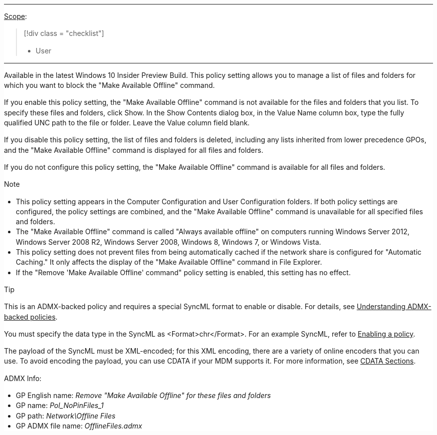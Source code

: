 
<hr/>


[Scope](./policy-configuration-service-provider.md#policy-scope):

> [!div class = "checklist"]
> * User

<hr/>



Available in the latest Windows 10 Insider Preview Build. This policy setting allows you to manage a list of files and folders for which you want to block the "Make Available Offline" command.

If you enable this policy setting, the "Make Available Offline" command is not available for the files and folders that you list. To specify these files and folders, click Show. In the Show Contents dialog box, in the Value Name column box, type the fully qualified UNC path to the file or folder. Leave the Value column field blank.

If you disable this policy setting, the list of files and folders is deleted, including any lists inherited from lower precedence GPOs, and the "Make Available Offline" command is displayed for all files and folders.

If you do not configure this policy setting, the "Make Available Offline" command is available for all files and folders.

> [!NOTE]
> - This policy setting appears in the Computer Configuration and User Configuration folders. If both policy settings are configured, the policy settings are combined, and the "Make Available Offline" command is unavailable for all specified files and folders.
> - The "Make Available Offline" command is called "Always available offline" on computers running Windows Server 2012, Windows Server 2008 R2, Windows Server 2008, Windows 8, Windows 7, or Windows Vista.
> - This policy setting does not prevent files from being automatically cached if the network share is configured for "Automatic Caching." It only affects the display of the "Make Available Offline" command in File Explorer.
> - If the "Remove 'Make Available Offline' command" policy setting is enabled, this setting has no effect.


> [!TIP]
> This is an ADMX-backed policy and requires a special SyncML format to enable or disable. For details, see [Understanding ADMX-backed policies](./understanding-admx-backed-policies.md).
> 
> You must specify the data type in the SyncML as &lt;Format&gt;chr&lt;/Format&gt;. For an example SyncML, refer to [Enabling a policy](./understanding-admx-backed-policies.md#enabling-a-policy).
> 
> The payload of the SyncML must be XML-encoded; for this XML encoding, there are a variety of online encoders that you can use. To avoid encoding the payload, you can use CDATA if your MDM supports it. For more information, see [CDATA Sections](https://www.w3.org/TR/REC-xml/#sec-cdata-sect).


ADMX Info:  
-   GP English name: *Remove "Make Available Offline" for these files and folders*
-   GP name: *Pol_NoPinFiles_1*
-   GP path: *Network\Offline Files*
-   GP ADMX file name: *OfflineFiles.admx*
